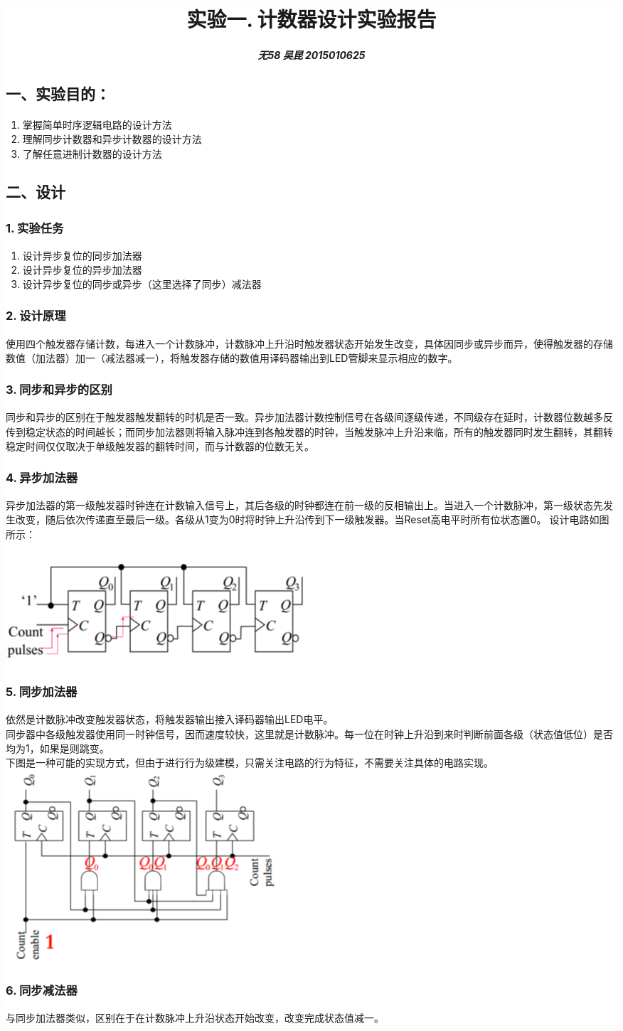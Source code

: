 <h1 align = "center">实验一. 计数器设计实验报告</h1>
<h5 align = "center">无58 吴昆 2015010625</h5>

## 一、实验目的：
1. 掌握简单时序逻辑电路的设计方法
2. 理解同步计数器和异步计数器的设计方法
3. 了解任意进制计数器的设计方法

## 二、设计
### 1. 实验任务
1. 设计异步复位的同步加法器
2. 设计异步复位的异步加法器
3. 设计异步复位的同步或异步（这里选择了同步）减法器

### 2. 设计原理
使用四个触发器存储计数，每进入一个计数脉冲，计数脉冲上升沿时触发器状态开始发生改变，具体因同步或异步而异，使得触发器的存储数值（加法器）加一（减法器减一），将触发器存储的数值用译码器输出到LED管脚来显示相应的数字。
### 3. 同步和异步的区别
同步和异步的区别在于触发器触发翻转的时机是否一致。异步加法器计数控制信号在各级间逐级传递，不同级存在延时，计数器位数越多反传到稳定状态的时间越长；而同步加法器则将输入脉冲连到各触发器的时钟，当触发脉冲上升沿来临，所有的触发器同时发生翻转，其翻转稳定时间仅仅取决于单级触发器的翻转时间，而与计数器的位数无关。
### 4. 异步加法器
异步加法器的第一级触发器时钟连在计数输入信号上，其后各级的时钟都连在前一级的反相输出上。当进入一个计数脉冲，第一级状态先发生改变，随后依次传递直至最后一级。各级从1变为0时将时钟上升沿传到下一级触发器。当Reset高电平时所有位状态置0。
设计电路如图所示：  
![](adder_async.png)
### 5. 同步加法器
依然是计数脉冲改变触发器状态，将触发器输出接入译码器输出LED电平。  
同步器中各级触发器使用同一时钟信号，因而速度较快，这里就是计数脉冲。每一位在时钟上升沿到来时判断前面各级（状态值低位）是否均为1，如果是则跳变。  
下图是一种可能的实现方式，但由于进行行为级建模，只需关注电路的行为特征，不需要关注具体的电路实现。  
![](adder_sync.png)
### 6. 同步减法器
与同步加法器类似，区别在于在计数脉冲上升沿状态开始改变，改变完成状态值减一。
